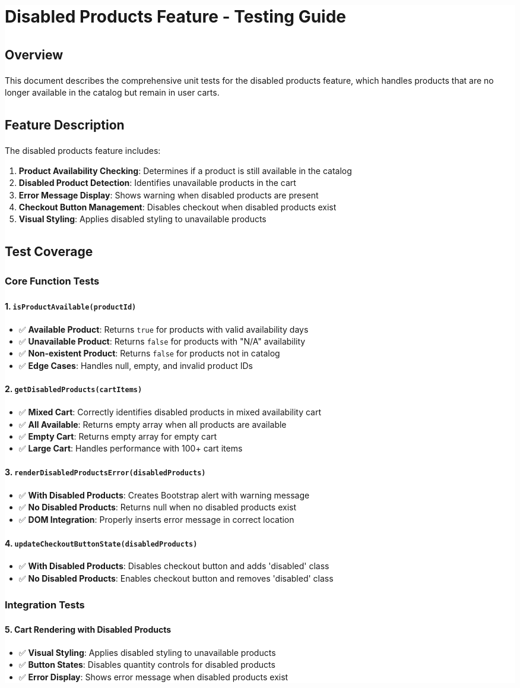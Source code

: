 # Disabled Products Feature - Testing Guide

## Overview

This document describes the comprehensive unit tests for the disabled products feature, which handles products that are no longer available in the catalog but remain in user carts.

## Feature Description

The disabled products feature includes:

1. **Product Availability Checking**: Determines if a product is still available in the catalog
2. **Disabled Product Detection**: Identifies unavailable products in the cart
3. **Error Message Display**: Shows warning when disabled products are present
4. **Checkout Button Management**: Disables checkout when disabled products exist
5. **Visual Styling**: Applies disabled styling to unavailable products

## Test Coverage

### Core Function Tests

#### 1. `isProductAvailable(productId)`
- ✅ **Available Product**: Returns `true` for products with valid availability days
- ✅ **Unavailable Product**: Returns `false` for products with "N/A" availability
- ✅ **Non-existent Product**: Returns `false` for products not in catalog
- ✅ **Edge Cases**: Handles null, empty, and invalid product IDs

#### 2. `getDisabledProducts(cartItems)`
- ✅ **Mixed Cart**: Correctly identifies disabled products in mixed availability cart
- ✅ **All Available**: Returns empty array when all products are available
- ✅ **Empty Cart**: Returns empty array for empty cart
- ✅ **Large Cart**: Handles performance with 100+ cart items

#### 3. `renderDisabledProductsError(disabledProducts)`
- ✅ **With Disabled Products**: Creates Bootstrap alert with warning message
- ✅ **No Disabled Products**: Returns null when no disabled products exist
- ✅ **DOM Integration**: Properly inserts error message in correct location

#### 4. `updateCheckoutButtonState(disabledProducts)`
- ✅ **With Disabled Products**: Disables checkout button and adds 'disabled' class
- ✅ **No Disabled Products**: Enables checkout button and removes 'disabled' class

### Integration Tests

#### 5. Cart Rendering with Disabled Products
- ✅ **Visual Styling**: Applies disabled styling to unavailable products
- ✅ **Button States**: Disables quantity controls for disabled products
- ✅ **Error Display**: Shows error message when disabled products exist
